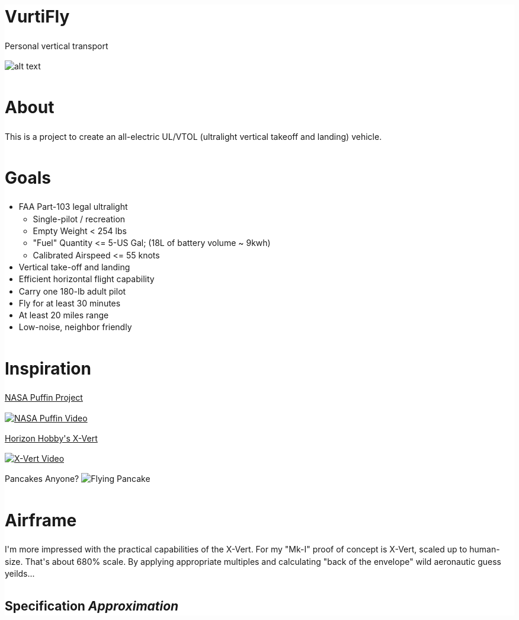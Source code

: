 # VurtiFly
Personal vertical transport

![alt text](http://4.bp.blogspot.com/_kHK4gpOKyDU/SPdYxux833I/AAAAAAAAAnk/c6vQvXEPJ9I/s1600/birdman.jpg "VurtiFly man flying")


# About

This is a project to create an all-electric UL/VTOL (ultralight vertical takeoff and landing) vehicle.

# Goals

* FAA Part-103 legal ultralight  
   * Single-pilot / recreation
   * Empty Weight < 254 lbs
   * "Fuel" Quantity <= 5-US Gal; (18L of battery volume ~ 9kwh)
   * Calibrated Airspeed <= 55 knots
* Vertical take-off and landing
* Efficient horizontal flight capability 
* Carry one 180-lb adult pilot
* Fly for at least 30 minutes
* At least 20 miles range
* Low-noise, neighbor friendly

# Inspiration

[NASA Puffin Project](https://www.nasa.gov/topics/technology/features/puffin.html)

[![NASA Puffin Video](https://theawesomer.com/photos/2010/01/012010_puffin_t.jpg)](https://www.youtube.com/embed/QSdwNl-9mPU "NASA Puffin Video")

[Horizon Hobby's X-Vert](https://www.horizonhobby.com/x-vert-vtol-bnf-basic-efl1850)

[![X-Vert Video](https://hobbyohio.com/wp-content/uploads/2017/06/E-flite-X-VERT-VTOL-RTF-EFL1800-16.jpg)](https://www.youtube.com/embed/wFXibbgNix8 "X-Vert Video")

Pancakes Anyone?
![Flying Pancake](https://upload.wikimedia.org/wikipedia/commons/2/20/Vought_V-173.jpg "Flying Pancake")

# Airframe

I'm more impressed with the practical capabilities of the X-Vert.  For my "Mk-I" proof of concept is X-Vert, scaled up to human-size.  That's about 680% scale.  By applying appropriate multiples and calculating "back of the envelope" wild aeronautic guess yeilds...

## Specification _Approximation_
